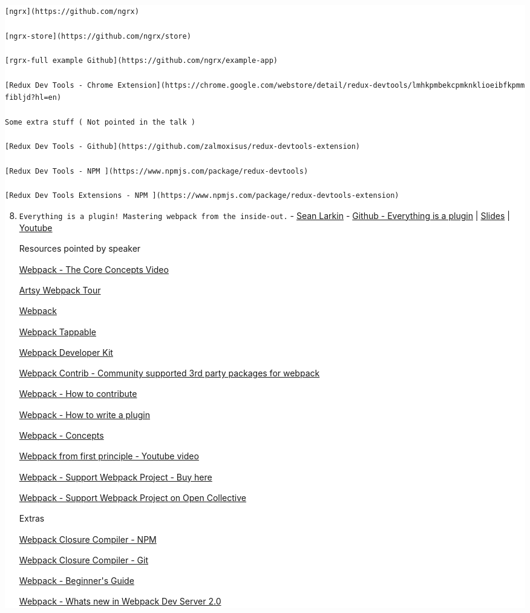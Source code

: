     [ngrx](https://github.com/ngrx)

    [ngrx-store](https://github.com/ngrx/store)

    [rgrx-full example Github](https://github.com/ngrx/example-app)

    [Redux Dev Tools - Chrome Extension](https://chrome.google.com/webstore/detail/redux-devtools/lmhkpmbekcpmknklioeibfkpmmfibljd?hl=en)

    Some extra stuff ( Not pointed in the talk )

    [Redux Dev Tools - Github](https://github.com/zalmoxisus/redux-devtools-extension)

    [Redux Dev Tools - NPM ](https://www.npmjs.com/package/redux-devtools)

    [Redux Dev Tools Extensions - NPM ](https://www.npmjs.com/package/redux-devtools-extension)


8. `Everything is a plugin! Mastering webpack from the inside-out.` - [Sean Larkin](https://twitter.com/TheLarkInn)  - [Github - Everything is a plugin](https://github.com/TheLarkInn/everything-is-a-plugin) | [Slides](https://docs.google.com/presentation/d/11lzTCDkXwqjhvIQ4K-NtO2ChJVpdnWtblQLpmo7obGo/edit#slide=id.p) | [Youtube](https://www.youtube.com/watch?v=4tQiJaFzuJ8)


    Resources pointed by speaker

    [Webpack - The Core Concepts Video](opbeat.com/community/posts/webpack-the-core-concepts-by-sean-larkin)

    [Artsy Webpack Tour](https://github.com/TheLarkInn/artsy-webpack-tour)

    [Webpack](https://github.com/webpack/webpack)

    [Webpack Tappable](https://github.com/webpack/tapable)

    [Webpack Developer Kit](https://github.com/TheLarkInn/webpack-developer-kit)

    [Webpack Contrib - Community supported 3rd party packages for webpack](https://github.com/webpack-contrib)

    [Webpack - How to contribute](https://github.com/webpack/webpack.js.org/blob/master/CONTRIBUTING.md)

    [Webpack - How to write a plugin](https://github.com/webpack/docs/wiki/how-to-write-a-plugin)

    [Webpack - Concepts](webpack.js.org/concepts)

    [Webpack from first principle - Youtube video](https://www.youtube.com/watch?v=WQue1AN93YU)

    [Webpack - Support Webpack Project - Buy here](https://webpack.threadless.com/)

    [Webpack - Support Webpack Project on Open Collective](https://opencollective.com/webpack)

    Extras

    [Webpack Closure Compiler - NPM](https://www.npmjs.com/package/webpack-closure-compiler)

    [Webpack Closure Compiler - Git](https://github.com/roman01la/webpack-closure-compiler)

    [Webpack - Beginner's Guide](https://medium.com/@dabit3/beginner-s-guide-to-webpack-b1f1a3638460)

    [Webpack - Whats new in Webpack Dev Server 2.0](https://medium.com/webpack/whats-new-in-webpack-dev-server-2-0-a66848c3679)
